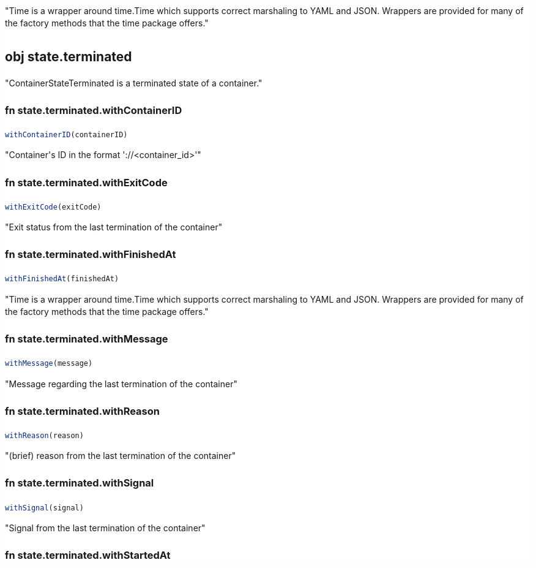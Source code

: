 "Time is a wrapper around time.Time which supports correct marshaling to YAML and JSON.  Wrappers are provided for many of the factory methods that the time package offers."

## obj state.terminated

"ContainerStateTerminated is a terminated state of a container."

### fn state.terminated.withContainerID

```ts
withContainerID(containerID)
```

"Container's ID in the format '<type>://<container_id>'"

### fn state.terminated.withExitCode

```ts
withExitCode(exitCode)
```

"Exit status from the last termination of the container"

### fn state.terminated.withFinishedAt

```ts
withFinishedAt(finishedAt)
```

"Time is a wrapper around time.Time which supports correct marshaling to YAML and JSON.  Wrappers are provided for many of the factory methods that the time package offers."

### fn state.terminated.withMessage

```ts
withMessage(message)
```

"Message regarding the last termination of the container"

### fn state.terminated.withReason

```ts
withReason(reason)
```

"(brief) reason from the last termination of the container"

### fn state.terminated.withSignal

```ts
withSignal(signal)
```

"Signal from the last termination of the container"

### fn state.terminated.withStartedAt
